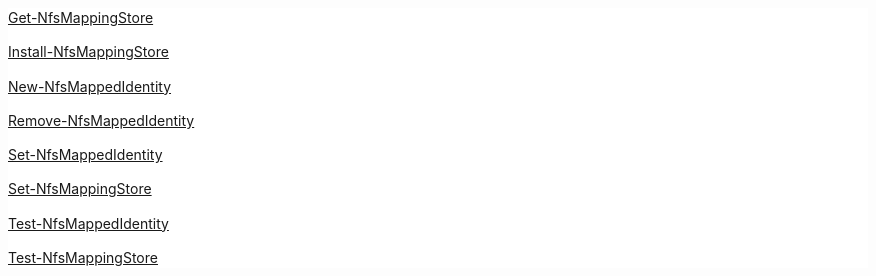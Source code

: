 [Get-NfsMappingStore](./Get-NfsMappingStore.md)

[Install-NfsMappingStore](./Install-NfsMappingStore.md)

[New-NfsMappedIdentity](./New-NfsMappedIdentity.md)

[Remove-NfsMappedIdentity](./Remove-NfsMappedIdentity.md)

[Set-NfsMappedIdentity](./Set-NfsMappedIdentity.md)

[Set-NfsMappingStore](./Set-NfsMappingStore.md)

[Test-NfsMappedIdentity](./Test-NfsMappedIdentity.md)

[Test-NfsMappingStore](./Test-NfsMappingStore.md)

